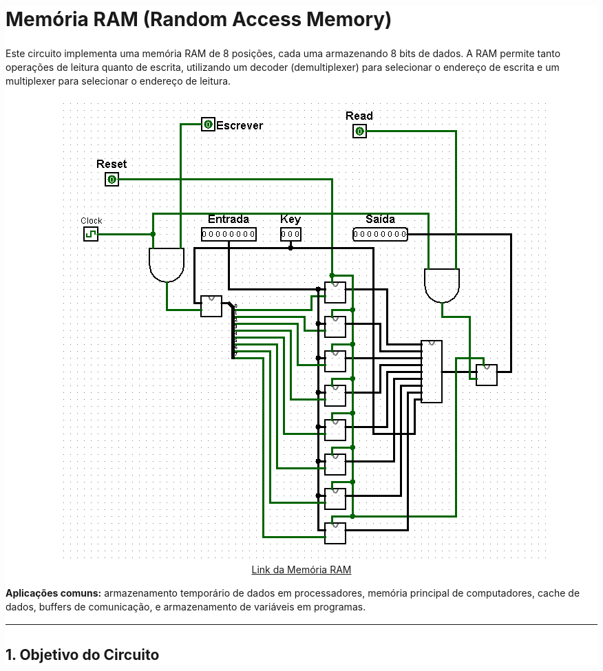  # Memória RAM (Random Access Memory)

Este circuito implementa uma memória RAM de 8 posições, cada uma armazenando 8 bits de dados. A RAM permite tanto operações de leitura quanto de escrita, utilizando um decoder (demultiplexer) para selecionar o endereço de escrita e um multiplexer para selecionar o endereço de leitura.

<p align="center">
  <img src="./Imagens/Memoria_RAM.png" alt="Memória RAM"><br>
  <a href="./Circuitos_Logisim/Memoria Ram.circ">Link da Memória RAM</a>
</p>

**Aplicações comuns:** armazenamento temporário de dados em processadores, memória principal de computadores, cache de dados, buffers de comunicação, e armazenamento de variáveis em programas.

---

## 1. Objetivo do Circuito
